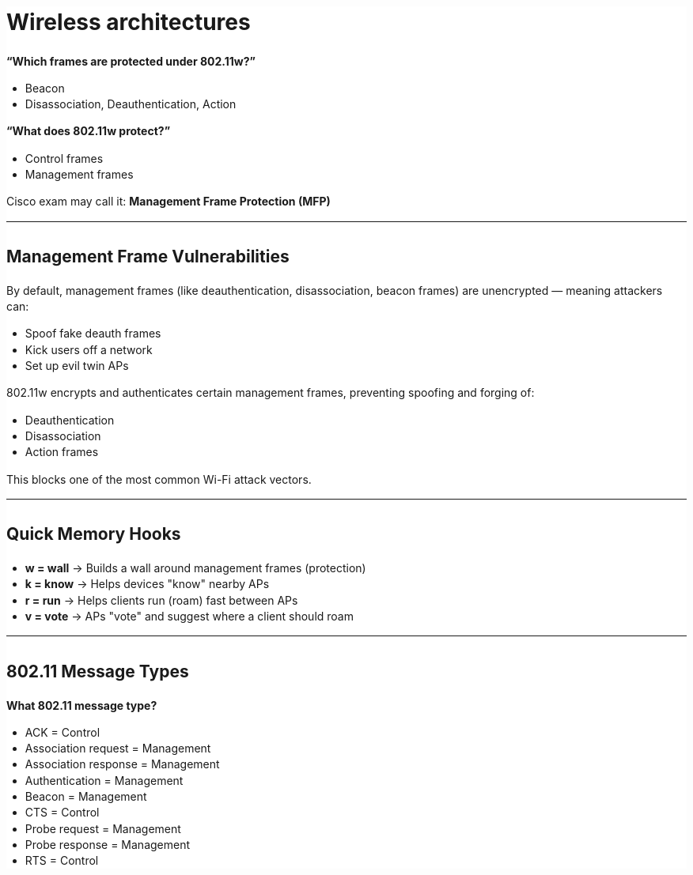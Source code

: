 # Wireless architectures

**“Which frames are protected under 802.11w?”**  
- Beacon
- Disassociation, Deauthentication, Action  

**“What does 802.11w protect?”**  
- Control frames  
- Management frames  

Cisco exam may call it: **Management Frame Protection (MFP)**

---

## Management Frame Vulnerabilities

By default, management frames (like deauthentication, disassociation, beacon frames) are unencrypted — meaning attackers can:
- Spoof fake deauth frames
- Kick users off a network
- Set up evil twin APs

802.11w encrypts and authenticates certain management frames, preventing spoofing and forging of:
- Deauthentication
- Disassociation
- Action frames

This blocks one of the most common Wi-Fi attack vectors.

---

## Quick Memory Hooks

- **w = wall** → Builds a wall around management frames (protection)  
- **k = know** → Helps devices "know" nearby APs  
- **r = run** → Helps clients run (roam) fast between APs  
- **v = vote** → APs "vote" and suggest where a client should roam

---

## 802.11 Message Types

**What 802.11 message type?**
- ACK = Control  
- Association request = Management  
- Association response = Management  
- Authentication = Management  
- Beacon = Management  
- CTS = Control  
- Probe request = Management  
- Probe response = Management  
- RTS = Control  
